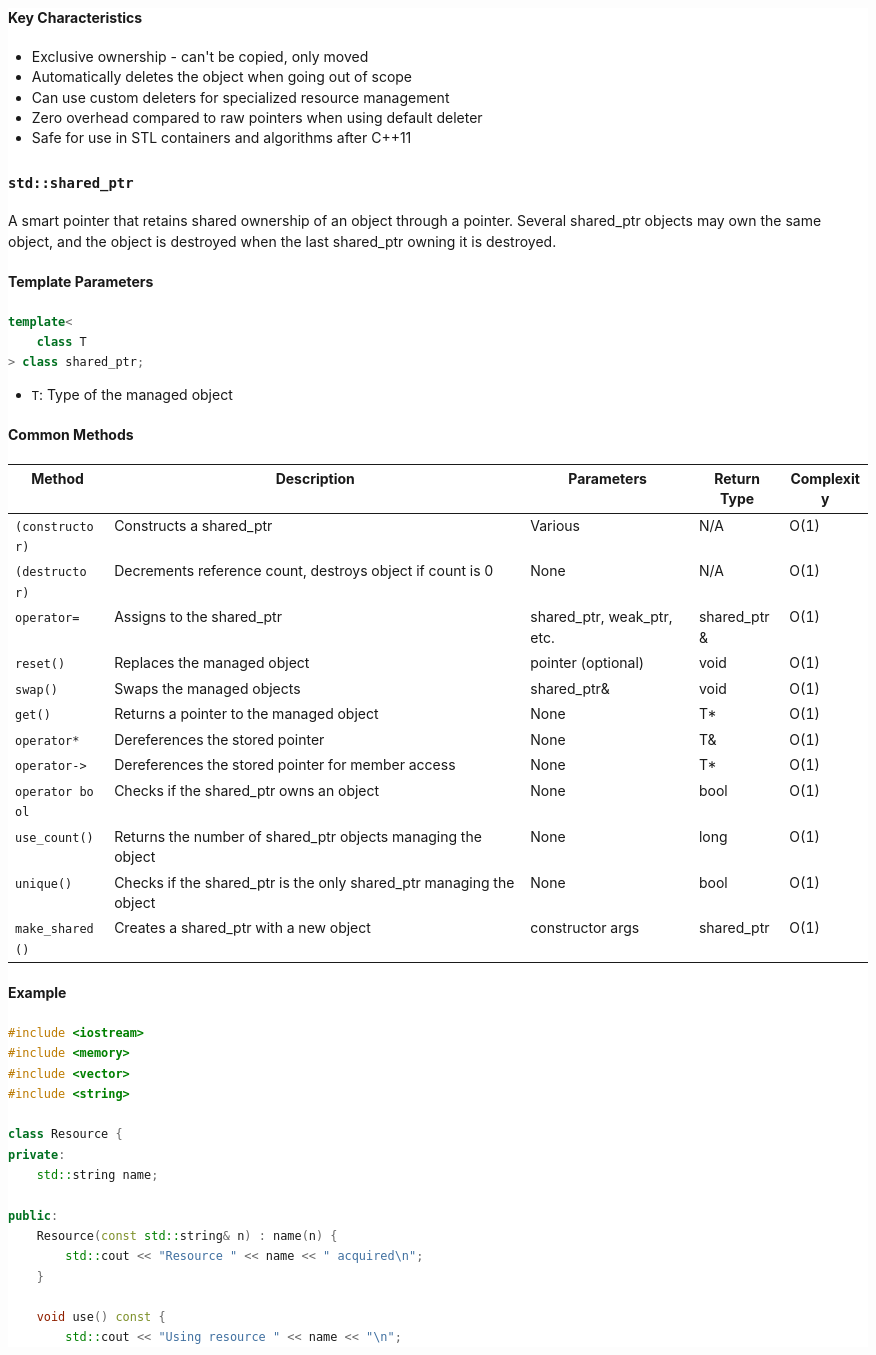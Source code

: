 #### Key Characteristics
- Exclusive ownership - can't be copied, only moved
- Automatically deletes the object when going out of scope
- Can use custom deleters for specialized resource management
- Zero overhead compared to raw pointers when using default deleter
- Safe for use in STL containers and algorithms after C++11

### `std::shared_ptr`

A smart pointer that retains shared ownership of an object through a pointer. Several shared_ptr objects may own the same object, and the object is destroyed when the last shared_ptr owning it is destroyed.

#### Template Parameters
```cpp
template<
    class T
> class shared_ptr;
```
- `T`: Type of the managed object

#### Common Methods

| Method | Description | Parameters | Return Type | Complexity |
|--------|-------------|------------|-------------|------------|
| `(constructor)` | Constructs a shared_ptr | Various | N/A | O(1) |
| `(destructor)` | Decrements reference count, destroys object if count is 0 | None | N/A | O(1) |
| `operator=` | Assigns to the shared_ptr | shared_ptr, weak_ptr, etc. | shared_ptr& | O(1) |
| `reset()` | Replaces the managed object | pointer (optional) | void | O(1) |
| `swap()` | Swaps the managed objects | shared_ptr& | void | O(1) |
| `get()` | Returns a pointer to the managed object | None | T* | O(1) |
| `operator*` | Dereferences the stored pointer | None | T& | O(1) |
| `operator->` | Dereferences the stored pointer for member access | None | T* | O(1) |
| `operator bool` | Checks if the shared_ptr owns an object | None | bool | O(1) |
| `use_count()` | Returns the number of shared_ptr objects managing the object | None | long | O(1) |
| `unique()` | Checks if the shared_ptr is the only shared_ptr managing the object | None | bool | O(1) |
| `make_shared()` | Creates a shared_ptr with a new object | constructor args | shared_ptr<T> | O(1) |

#### Example
```cpp
#include <iostream>
#include <memory>
#include <vector>
#include <string>

class Resource {
private:
    std::string name;
    
public:
    Resource(const std::string& n) : name(n) {
        std::cout << "Resource " << name << " acquired\n";
    }
    
    void use() const {
        std::cout << "Using resource " << name << "\n";
```